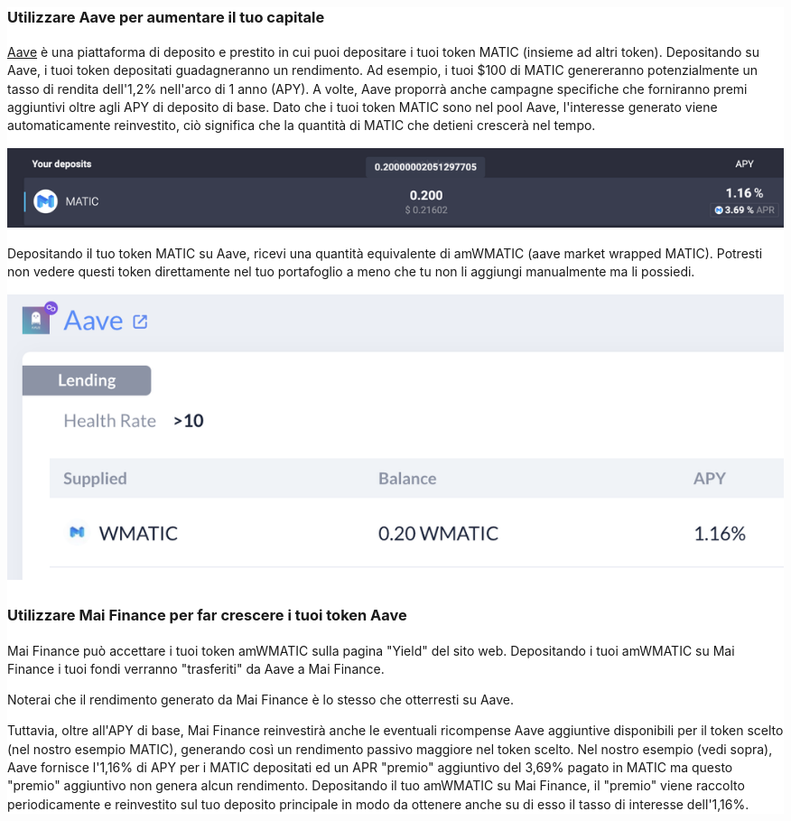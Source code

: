 ### Utilizzare Aave per aumentare il tuo capitale

[Aave](https://app.aave.com) è una piattaforma di deposito e prestito in cui puoi depositare i tuoi token MATIC (insieme ad altri token). Depositando su Aave, i tuoi token depositati guadagneranno un rendimento. Ad esempio, i tuoi $100 di MATIC genereranno potenzialmente un tasso di rendita dell'1,2% nell'arco di 1 anno (APY). A volte, Aave proporrà anche campagne specifiche che forniranno premi aggiuntivi oltre agli APY di deposito di base. Dato che i tuoi token MATIC sono nel pool Aave, l'interesse generato viene automaticamente reinvestito, ciò significa che la quantità di MATIC che detieni crescerà nel tempo.

![In questo esempio, ho depositato 0.2 MATIC](<../.gitbook/assets/Screen Shot 2021-08-06 at 5.29.53 PM.png>)

Depositando il tuo token MATIC su Aave, ricevi una quantità equivalente di amWMATIC (aave market wrapped MATIC). Potresti non vedere questi token direttamente nel tuo portafoglio a meno che tu non li aggiungi manualmente ma li possiedi.

![Posso vedere i 0.20 MATIC che ho depositato da DeBank](<../.gitbook/assets/Screen Shot 2021-08-06 at 5.31.01 PM.png>)

### Utilizzare Mai Finance per far crescere i tuoi token Aave

Mai Finance può accettare i tuoi token amWMATIC sulla pagina "Yield" del sito web. Depositando i tuoi amWMATIC su Mai Finance i tuoi fondi verranno "trasferiti" da Aave a Mai Finance. 

Noterai che il rendimento generato da Mai Finance è lo stesso che otterresti su Aave.

Tuttavia, oltre all'APY di base, Mai Finance reinvestirà anche le eventuali ricompense Aave aggiuntive disponibili per il token scelto (nel nostro esempio MATIC), generando così un rendimento passivo maggiore nel token scelto. Nel nostro esempio (vedi sopra), Aave fornisce l'1,16% di APY per i MATIC depositati ed un APR "premio" aggiuntivo del 3,69% pagato in MATIC ma questo "premio" aggiuntivo non genera alcun rendimento. Depositando il tuo amWMATIC su Mai Finance, il "premio" viene raccolto periodicamente e reinvestito sul tuo deposito principale in modo da ottenere anche su di esso il tasso di interesse dell'1,16%.
